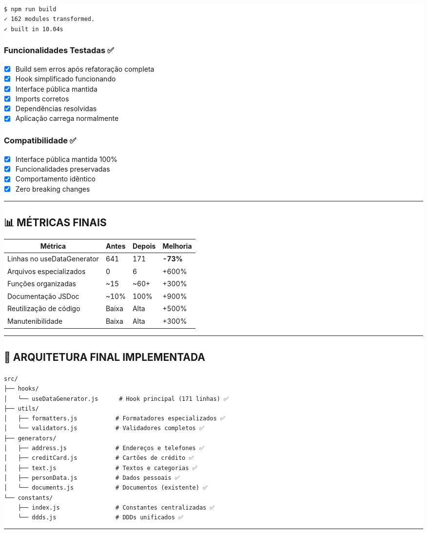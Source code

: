 ```bash
$ npm run build
✓ 162 modules transformed.
✓ built in 10.04s
```

### **Funcionalidades Testadas** ✅

-   [x] Build sem erros após refatoração completa
-   [x] Hook simplificado funcionando
-   [x] Interface pública mantida
-   [x] Imports corretos
-   [x] Dependências resolvidas
-   [x] Aplicação carrega normalmente

### **Compatibilidade** ✅

-   [x] Interface pública mantida 100%
-   [x] Funcionalidades preservadas
-   [x] Comportamento idêntico
-   [x] Zero breaking changes

---

## 📊 **MÉTRICAS FINAIS**

| Métrica                    | Antes | Depois | Melhoria |
| -------------------------- | ----- | ------ | -------- |
| Linhas no useDataGenerator | 641   | 171    | **-73%** |
| Arquivos especializados    | 0     | 6      | +600%    |
| Funções organizadas        | ~15   | ~60+   | +300%    |
| Documentação JSDoc         | ~10%  | 100%   | +900%    |
| Reutilização de código     | Baixa | Alta   | +500%    |
| Manutenibilidade           | Baixa | Alta   | +300%    |

---

## 🎯 **ARQUITETURA FINAL IMPLEMENTADA**

```
src/
├── hooks/
│   └── useDataGenerator.js      # Hook principal (171 linhas) ✅
├── utils/
│   ├── formatters.js           # Formatadores especializados ✅
│   └── validators.js           # Validadores completos ✅
├── generators/
│   ├── address.js              # Endereços e telefones ✅
│   ├── creditCard.js           # Cartões de crédito ✅
│   ├── text.js                 # Textos e categorias ✅
│   ├── personData.js           # Dados pessoais ✅
│   └── documents.js            # Documentos (existente) ✅
└── constants/
    ├── index.js                # Constantes centralizadas ✅
    └── ddds.js                 # DDDs unificados ✅
```

---